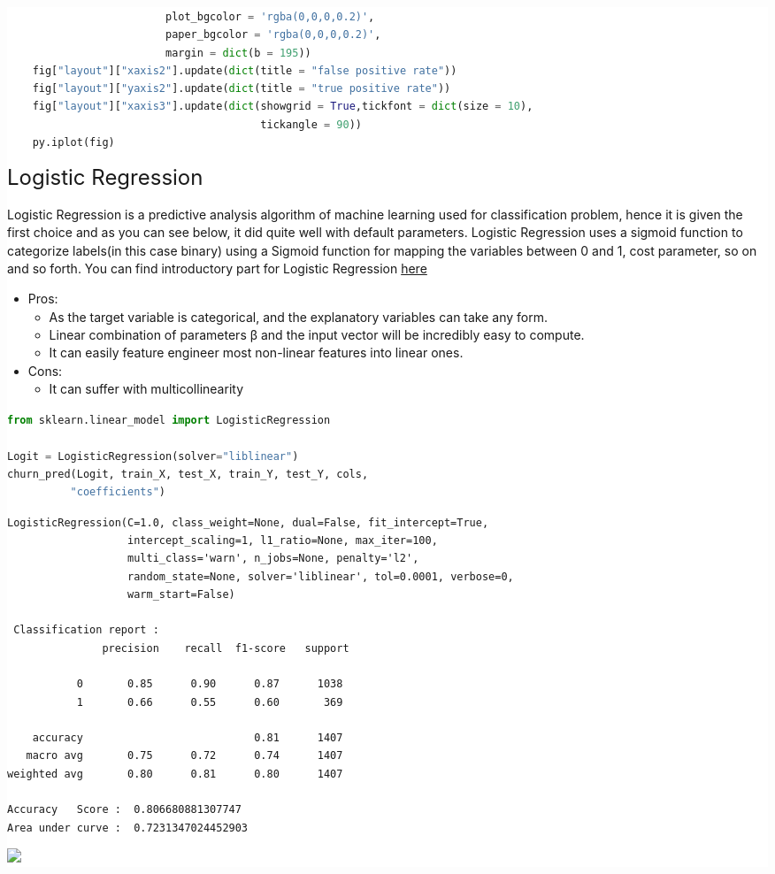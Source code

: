 ```python
                         plot_bgcolor = 'rgba(0,0,0,0.2)',
                         paper_bgcolor = 'rgba(0,0,0,0.2)',
                         margin = dict(b = 195))
    fig["layout"]["xaxis2"].update(dict(title = "false positive rate"))
    fig["layout"]["yaxis2"].update(dict(title = "true positive rate"))
    fig["layout"]["xaxis3"].update(dict(showgrid = True,tickfont = dict(size = 10),
                                        tickangle = 90))
    py.iplot(fig)

```

<font size="+2">Logistic Regression</font>

Logistic Regression is a predictive analysis algorithm of machine learning used for classification problem, hence it is given the first choice and as you can see below, it did quite well with default parameters. Logistic Regression uses a sigmoid function to categorize labels(in this case binary) using a Sigmoid function for mapping the variables between 0 and 1, cost parameter, so on and so forth. You can find introductory part for Logistic Regression <a href="https://towardsdatascience.com/introduction-to-logistic-regression-66248243c148">here</a>
* Pros:
    * As the target variable is categorical, and the explanatory variables can take any form.
    * Linear combination of parameters β and the input vector will be incredibly easy to compute.
    * It can easily feature engineer most non-linear features into linear ones.
* Cons:
    * It can suffer with multicollinearity


```python
from sklearn.linear_model import LogisticRegression

Logit = LogisticRegression(solver="liblinear")    
churn_pred(Logit, train_X, test_X, train_Y, test_Y, cols,
          "coefficients")
```

    LogisticRegression(C=1.0, class_weight=None, dual=False, fit_intercept=True,
                       intercept_scaling=1, l1_ratio=None, max_iter=100,
                       multi_class='warn', n_jobs=None, penalty='l2',
                       random_state=None, solver='liblinear', tol=0.0001, verbose=0,
                       warm_start=False)

     Classification report :
                   precision    recall  f1-score   support

               0       0.85      0.90      0.87      1038
               1       0.66      0.55      0.60       369

        accuracy                           0.81      1407
       macro avg       0.75      0.72      0.74      1407
    weighted avg       0.80      0.81      0.80      1407

    Accuracy   Score :  0.806680881307747
    Area under curve :  0.7231347024452903

<img src="{{site.baseurl}}/img/output_38_1.png">
